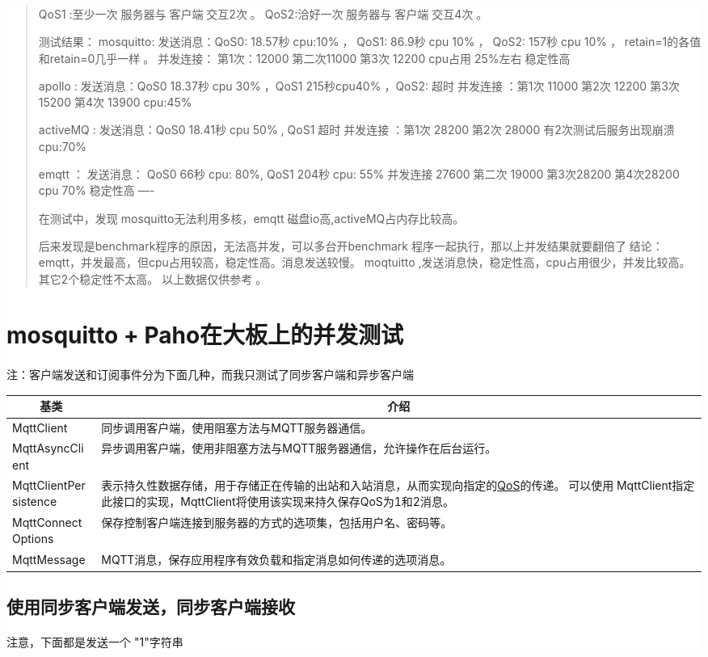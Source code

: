 > QoS1 :至少一次 服务器与 客户端 交互2次 。
> QoS2:洽好一次 服务器与 客户端 交互4次 。
>
> 测试结果：
> mosquitto:
> 发送消息：QoS0: 18.57秒 cpu:10% ， QoS1: 86.9秒 cpu 10% ， QoS2: 157秒 cpu 10% ， retain=1的各值和retain=0几乎一样 。
> 并发连接： 第1次：12000 第二次11000 第3次 12200 cpu占用 25%左右
> 稳定性高
>
> apollo :
> 发送消息：QoS0 18.37秒 cpu 30% ，QoS1 215秒cpu40% ，QoS2: 超时
> 并发连接 ：第1次 11000 第2次 12200 第3次 15200 第4次 13900 cpu:45%
>
> activeMQ :
> 发送消息：QoS0 18.41秒 cpu 50% , QoS1 超时
> 并发连接 ：第1次 28200 第2次 28000 有2次测试后服务出现崩溃 cpu:70%
>
> emqtt ：
> 发送消息： QoS0 66秒 cpu: 80%, QoS1 204秒 cpu: 55%
> 并发连接 27600 第二次 19000 第3次28200 第4次28200 cpu 70%
> 稳定性高
> —-
>
> 在测试中，发现 mosquitto无法利用多核，emqtt 磁盘io高,activeMQ占内存比较高。
>
> 后来发现是benchmark程序的原因，无法高并发，可以多台开benchmark 程序一起执行，那以上并发结果就要翻倍了
> 结论：emqtt，并发最高，但cpu占用较高，稳定性高。消息发送较慢。
> moqtuitto ,发送消息快，稳定性高，cpu占用很少，并发比较高。
> 其它2个稳定性不太高。
> 以上数据仅供参考 。

# mosquitto + Paho在大板上的并发测试

注：客户端发送和订阅事件分为下面几种，而我只测试了同步客户端和异步客户端

| 基类                  | 介绍                                                         |
| --------------------- | ------------------------------------------------------------ |
| MqttClient            | 同步调用客户端，使用阻塞方法与MQTT服务器通信。               |
| MqttAsyncClient       | 异步调用客户端，使用非阻塞方法与MQTT服务器通信，允许操作在后台运行。 |
| MqttClientPersistence | 表示持久性数据存储，用于存储正在传输的出站和入站消息，从而实现向指定的[QoS](https://www.jianshu.com/p/73d9c6668dfc)的传递。 可以使用 MqttClient指定此接口的实现，MqttClient将使用该实现来持久保存QoS为1和2消息。 |
| MqttConnectOptions    | 保存控制客户端连接到服务器的方式的选项集，包括用户名、密码等。 |
| MqttMessage           | MQTT消息，保存应用程序有效负载和指定消息如何传递的选项消息。 |



## 使用同步客户端发送，同步客户端接收

注意，下面都是发送一个 "1"字符串

